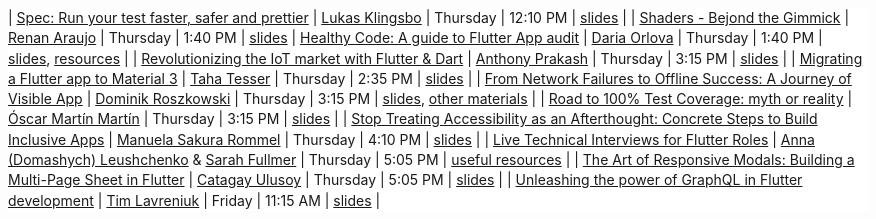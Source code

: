 | [Spec: Run your test faster, safer and prettier](https://www.droidcon.com/2023/08/07/spec-run-your-test-faster-safer-and-prettier/)                                                                                                                   | [Lukas Klingsbo](https://twitter.com/spydon)                                                                        | Thursday | 12:10 PM | [slides](https://docs.google.com/presentation/d/1G9MEiw5Uaevz82aiCAu28F1sIU1311SuX_IN8Rc8FZo/edit#slide=id.p) |
| [Shaders - Bejond the Gimmick](https://www.droidcon.com/2023/08/07/shaders-beyond-the-gimmick/)                                                                                                                                                       | [Renan Araujo](https://twitter.com/reNotANumber)                                                                    | Thursday | 1:40 PM  | [slides](https://github.com/renancaraujo/slides/tree/master/Shaders%20Beyond%20the%20gimmick%20-%202023)
| [Healthy Code: A guide to Flutter App audit](https://www.droidcon.com/2023/08/07/healthy-code-a-guide-to-flutter-app-audit/)                                                                                                                          | [Daria Orlova](https://twitter.com/dariadroid)                                                                      | Thursday | 1:40 PM  | [slides](https://docs.google.com/presentation/d/1CIeR8FLSYTZ-MjEsPd5meIHsls9fZZqi4rgWt452kOI/edit#slide=id.sUXX04VY), [resources](https://github.com/darjaorlova/fluttercon23-code-audit-resources) |
| [Revolutionizing the IoT market with Flutter & Dart](https://www.droidcon.com/2023/08/07/revolutionizing-the-iot-market-with-dart-and-flutter/)                                                                                                       | [Anthony Prakash](https://twitter.com/anthonyvprakash)                                                              | Thursday | 3:15 PM  | [slides](https://docs.google.com/presentation/d/1zIDwESp2e-tDDq8rX026wboZ9HCWmwCHQw3gk7ObgrY/edit#slide=id.p) |
| [Migrating a Flutter app to Material 3](https://www.droidcon.com/2023/08/06/migrating-a-flutter-app-to-material-3/)                                                                                                                                   | [Taha Tesser](https://twitter.com/TahaTesser)                                                                       | Thursday | 2:35 PM  | [slides](https://docs.google.com/presentation/d/1uh1h8LT9noolQbxD9aafCOBFdBpRHZapegqAwWDmeG0/edit#slide=id.g256d7d944ab_0_0) |
| [From Network Failures to Offline Success: A Journey of Visible App](https://www.droidcon.com/2023/08/06/from-network-failures-to-offline-success-a-journey-of-visible-app/)                                                                          | [Dominik Roszkowski](https://twitter.com/OrestesGaolin)                                                             | Thursday | 3:15 PM  | [slides](https://drive.google.com/file/d/14gYa6XgK7wH9TEqZI61zj2jPLE_Hp46U/view), [other materials](https://roszkowski.dev/offline/) |
| [Road to 100% Test Coverage: myth or reality](https://www.droidcon.com/2023/08/06/road-to-100-test-coverage-myth-or-reality/)                                                                                                                         | [Óscar Martín Martín](https://twitter.com/OscarMartinDEV)                                                           | Thursday | 3:15 PM  | [slides](https://docs.google.com/presentation/d/e/2PACX-1vQA9W7WsZlt7SwnHHou-1NuelP7gTsMz96iVGINrGtiHw5GEzWopkSB5IZET406cRHE7UhXZ4QvX4Fo/pub?start=false&loop=false&delayms=60000#slide=id.p) |
| [Stop Treating Accessibility as an Afterthought: Concrete Steps to Build Inclusive Apps](https://www.droidcon.com/2023/08/07/stop-treating-accessibility-as-an-afterthought-concrete-steps-to-build-inclusive-apps/)                                  | [Manuela Sakura Rommel](https://twitter.com/ManuSakuraRo)                                                           | Thursday | 4:10 PM  | [slides](https://docs.google.com/presentation/d/1d5mwGuNIlBfSeQzu5Nw_D6TNey4d4npxTrBsOhw-ufU/edit#slide=id.g1e45f6fe148_3_5) |
| [Live Technical Interviews for Flutter Roles](https://www.droidcon.com/2023/08/07/live-technical-interviews-for-flutter-roles/)                                                                                                                       | [Anna (Domashych) Leushchenko](https://twitter.com/AnnaLeushchenko) & [Sarah Fullmer](https://twitter.com/FullmerS) | Thursday | 5:05 PM  | [useful resources](https://foxanna.notion.site/foxanna/Preparing-for-Flutter-interview-2778d5d29b3f4a24a3452dd852c5b38e) |
| [The Art of Responsive Modals: Building a Multi-Page Sheet in Flutter](https://www.droidcon.com/2023/08/07/the-art-of-responsive-modals-building-a-multi-page-sheet-in-flutter/)                                                                      | [Catagay Ulusoy](https://twitter.com/ulusoyapps)                                                                    | Thursday | 5:05 PM  | [slides](https://docs.google.com/presentation/d/1BI1tUkqtvmxhxJxldHbRY8vJuI3YrbiAPDLzheyrUKo/edit#slide=id.g13c8b6df8ba_0_0) | 
| [Unleashing the power of GraphQL in Flutter development](https://www.droidcon.com/2023/08/06/unleashing-the-power-of-graphql-in-flutter-development/)                                                                                                 | [Tim Lavreniuk](https://twitter.com/t_lavrk)                                                                        | Friday   | 11:15 AM | [slides](https://slides.com/timofeylavrenyuk/unleashing-the-power-of-graphql-in-flutter-development) |